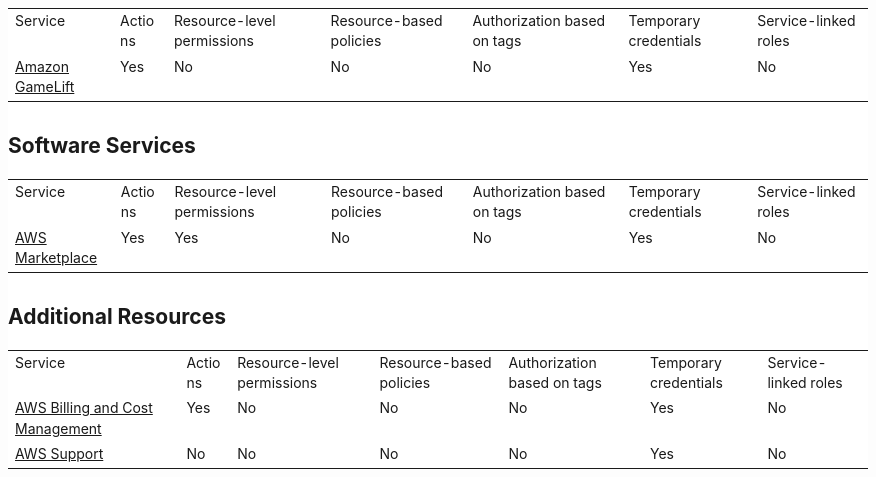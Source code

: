 
|  |  |  |  |  |  |  | 
| --- |--- |--- |--- |--- |--- |--- |
|  Service  |  Actions  |  Resource\-level permissions  | Resource\-based policies |  Authorization based on tags  |  Temporary credentials  |  Service\-linked roles  | 
|  [Amazon GameLift](http://docs.aws.amazon.com/gamelift/latest/developerguide/gamelift-iam-policy-intro.html)  | Yes | No | No | No | Yes | No | 

## Software Services<a name="software_svcs"></a>


|  |  |  |  |  |  |  | 
| --- |--- |--- |--- |--- |--- |--- |
|  Service  |  Actions  |  Resource\-level permissions  | Resource\-based policies |  Authorization based on tags  |  Temporary credentials  |  Service\-linked roles  | 
|  [AWS Marketplace](http://docs.aws.amazon.com/marketplace/latest/controlling-access/ControllingAccessToAWSMarketplaceSubscriptions.html)  | Yes | Yes | No | No | Yes | No | 

## Additional Resources<a name="resources_svcs"></a>


|  |  |  |  |  |  |  | 
| --- |--- |--- |--- |--- |--- |--- |
|  Service  |  Actions  |  Resource\-level permissions  | Resource\-based policies |  Authorization based on tags  |  Temporary credentials  |  Service\-linked roles  | 
|  [AWS Billing and Cost Management](http://docs.aws.amazon.com/awsaccountbilling/latest/aboutv2/ControllingAccessWebsite.html)  | Yes | No | No | No | Yes | No | 
|  [AWS Support](http://docs.aws.amazon.com/awssupport/latest/user/getting-started.html#accessing-support)  | No | No | No | No | Yes | No | 